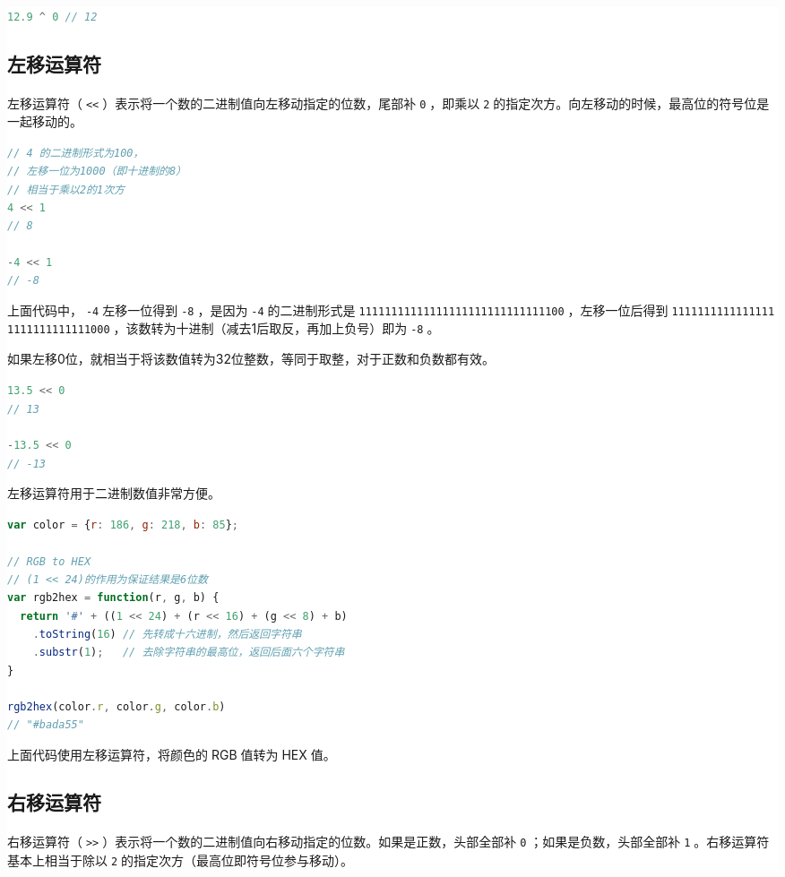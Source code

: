 ```js
12.9 ^ 0 // 12
```

## 左移运算符

左移运算符（ `<<` ）表示将一个数的二进制值向左移动指定的位数，尾部补 `0` ，即乘以 `2` 的指定次方。向左移动的时候，最高位的符号位是一起移动的。

```js
// 4 的二进制形式为100，
// 左移一位为1000（即十进制的8）
// 相当于乘以2的1次方
4 << 1
// 8

-4 << 1
// -8
```

上面代码中， `-4` 左移一位得到 `-8` ，是因为 `-4` 的二进制形式是 `11111111111111111111111111111100` ，左移一位后得到 `11111111111111111111111111111000` ，该数转为十进制（减去1后取反，再加上负号）即为 `-8` 。

如果左移0位，就相当于将该数值转为32位整数，等同于取整，对于正数和负数都有效。

```js
13.5 << 0
// 13

-13.5 << 0
// -13
```

左移运算符用于二进制数值非常方便。

```js
var color = {r: 186, g: 218, b: 85};

// RGB to HEX
// (1 << 24)的作用为保证结果是6位数
var rgb2hex = function(r, g, b) {
  return '#' + ((1 << 24) + (r << 16) + (g << 8) + b)
    .toString(16) // 先转成十六进制，然后返回字符串
    .substr(1);   // 去除字符串的最高位，返回后面六个字符串
}

rgb2hex(color.r, color.g, color.b)
// "#bada55"
```

上面代码使用左移运算符，将颜色的 RGB 值转为 HEX 值。

## 右移运算符

右移运算符（ `>>` ）表示将一个数的二进制值向右移动指定的位数。如果是正数，头部全部补 `0` ；如果是负数，头部全部补 `1` 。右移运算符基本上相当于除以 `2` 的指定次方（最高位即符号位参与移动）。

